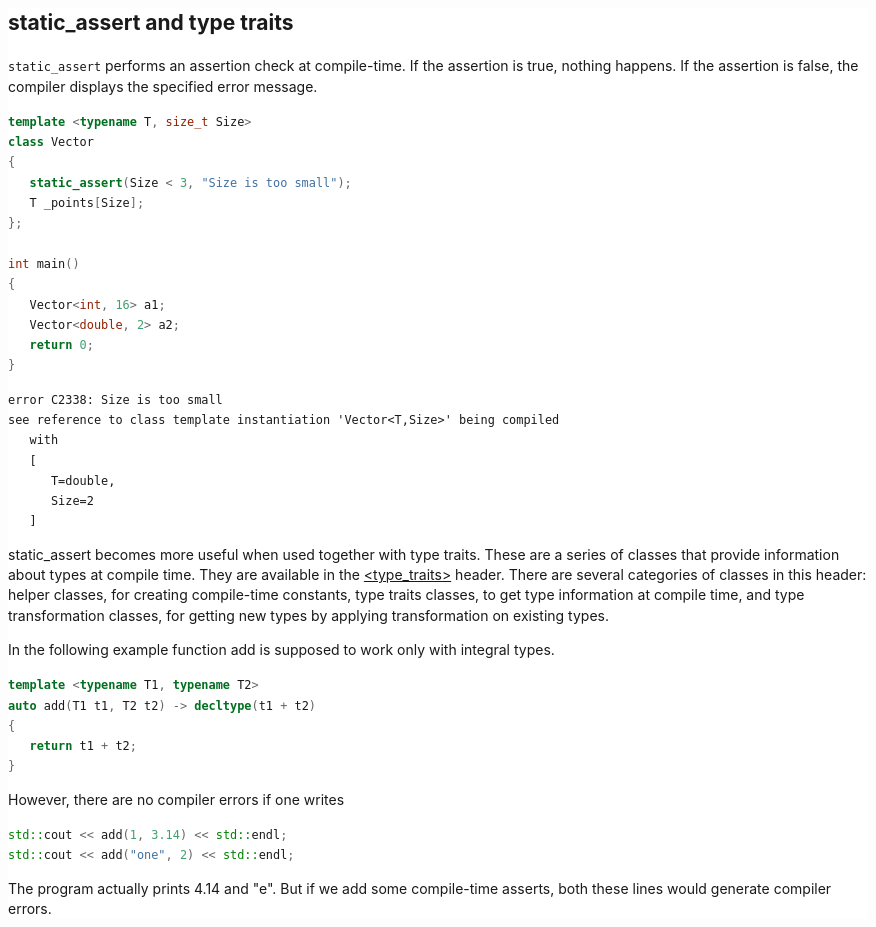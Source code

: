 ## static_assert and type traits

`static_assert` performs an assertion check at compile-time. If the assertion is true, nothing happens. If the assertion is false, the compiler displays the specified error message.

```cpp
template <typename T, size_t Size>
class Vector
{
   static_assert(Size < 3, "Size is too small");
   T _points[Size];
};

int main()
{
   Vector<int, 16> a1;
   Vector<double, 2> a2;
   return 0;
}
```

```
error C2338: Size is too small
see reference to class template instantiation 'Vector<T,Size>' being compiled
   with
   [
      T=double,
      Size=2
   ]
```

static_assert becomes more useful when used together with type traits. These are a series of classes that provide information about types at compile time. They are available in the [<type_traits>](http://www.cplusplus.com/reference/type_traits/) header. There are several categories of classes in this header: helper classes, for creating compile-time constants, type traits classes, to get type information at compile time, and type transformation classes, for getting new types by applying transformation on existing types.

In the following example function add is supposed to work only with integral types.

```cpp
template <typename T1, typename T2>
auto add(T1 t1, T2 t2) -> decltype(t1 + t2)
{
   return t1 + t2;
}
```

However, there are no compiler errors if one writes

```cpp
std::cout << add(1, 3.14) << std::endl;
std::cout << add("one", 2) << std::endl;
```

The program actually prints 4.14 and "e". But if we add some compile-time asserts, both these lines would generate compiler errors.
